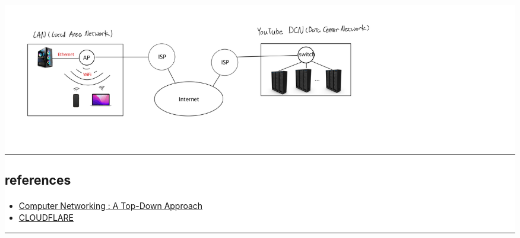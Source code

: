 <img src="/assets/images/note/data-flow-diagram.jpeg" alt="data flow diagram" width="80%" />

<hr>

## references

* [Computer Networking : A Top-Down Approach](https://gaia.cs.umass.edu/kurose_ross/online_lectures.htm)
* [CLOUDFLARE](https://www.cloudflare.com/learning/ddos/glossary/open-systems-interconnection-model-osi/)
<hr>

